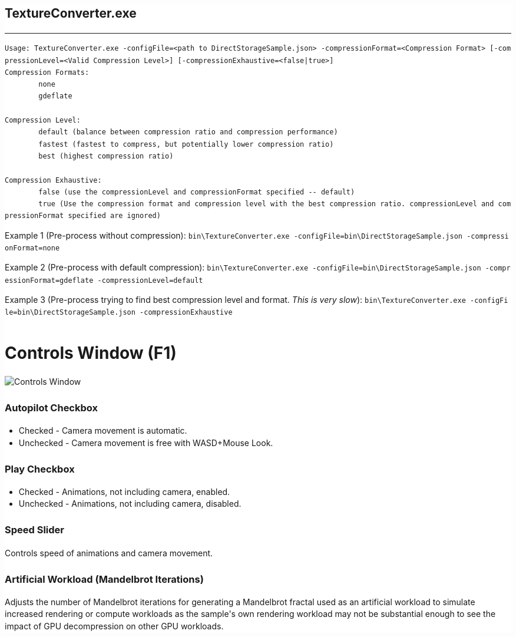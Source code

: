 
## TextureConverter.exe

---
```
Usage: TextureConverter.exe -configFile=<path to DirectStorageSample.json> -compressionFormat=<Compression Format> [-compressionLevel=<Valid Compression Level>] [-compressionExhaustive=<false|true>]
Compression Formats:
        none
        gdeflate

Compression Level:
        default (balance between compression ratio and compression performance)
        fastest (fastest to compress, but potentially lower compression ratio)
        best (highest compression ratio)

Compression Exhaustive:
        false (use the compressionLevel and compressionFormat specified -- default)
        true (Use the compression format and compression level with the best compression ratio. compressionLevel and compressionFormat specified are ignored)
```

Example 1 (Pre-process without compression): `bin\TextureConverter.exe -configFile=bin\DirectStorageSample.json -compressionFormat=none`

Example 2 (Pre-process with default compression): `bin\TextureConverter.exe -configFile=bin\DirectStorageSample.json -compressionFormat=gdeflate -compressionLevel=default`

Example 3 (Pre-process trying to find best compression level and format. *This is very slow*): `bin\TextureConverter.exe -configFile=bin\DirectStorageSample.json -compressionExhaustive`

# Controls Window (F1)

![Controls Window](images/controlswindowsmall.png)

### Autopilot Checkbox

- Checked - Camera movement is automatic.
- Unchecked - Camera movement is free with WASD+Mouse Look.

### Play Checkbox
- Checked - Animations, not including camera, enabled.
- Unchecked - Animations, not including camera, disabled.

### Speed Slider

Controls speed of animations and camera movement.

### Artificial Workload (Mandelbrot Iterations)
Adjusts the number of Mandelbrot iterations for generating a Mandelbrot fractal used as an artificial workload to simulate increased rendering or compute workloads as the sample's own rendering workload may not be substantial enough to see the impact of GPU decompression on other GPU workloads.
